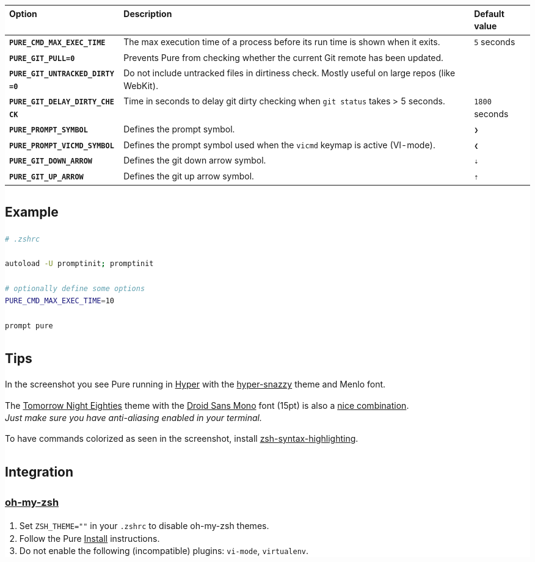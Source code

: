 | Option                           | Description                                                                                    | Default value  |
| :------------------------------- | :--------------------------------------------------------------------------------------------- | :------------- |
| **`PURE_CMD_MAX_EXEC_TIME`**     | The max execution time of a process before its run time is shown when it exits.                | `5` seconds    |
| **`PURE_GIT_PULL=0`**            | Prevents Pure from checking whether the current Git remote has been updated.                   |                |
| **`PURE_GIT_UNTRACKED_DIRTY=0`** | Do not include untracked files in dirtiness check. Mostly useful on large repos (like WebKit). |                |
| **`PURE_GIT_DELAY_DIRTY_CHECK`** | Time in seconds to delay git dirty checking when `git status` takes > 5 seconds.               | `1800` seconds |
| **`PURE_PROMPT_SYMBOL`**         | Defines the prompt symbol.                                                                     | `❯`            |
| **`PURE_PROMPT_VICMD_SYMBOL`**   | Defines the prompt symbol used when the `vicmd` keymap is active (VI-mode).                    | `❮`            |
| **`PURE_GIT_DOWN_ARROW`**        | Defines the git down arrow symbol.                                                             | `⇣`            |
| **`PURE_GIT_UP_ARROW`**          | Defines the git up arrow symbol.                                                               | `⇡`            |

## Example

```sh
# .zshrc

autoload -U promptinit; promptinit

# optionally define some options
PURE_CMD_MAX_EXEC_TIME=10

prompt pure
```


## Tips

In the screenshot you see Pure running in [Hyper](https://hyper.is) with the [hyper-snazzy](https://github.com/sindresorhus/hyper-snazzy) theme and Menlo font.

The [Tomorrow Night Eighties](https://github.com/chriskempson/tomorrow-theme) theme with the [Droid Sans Mono](https://www.fontsquirrel.com/fonts/droid-sans-mono) font (15pt) is also a [nice combination](https://github.com/sindresorhus/pure/blob/95ee3e7618c6e2162a1e3cdac2a88a20ac3beb27/screenshot.png).<br>
*Just make sure you have anti-aliasing enabled in your terminal.*

To have commands colorized as seen in the screenshot, install [zsh-syntax-highlighting](https://github.com/zsh-users/zsh-syntax-highlighting).


## Integration

### [oh-my-zsh](https://github.com/robbyrussell/oh-my-zsh)

1. Set `ZSH_THEME=""` in your `.zshrc` to disable oh-my-zsh themes.
2. Follow the Pure [Install](#install) instructions.
3. Do not enable the following (incompatible) plugins: `vi-mode`, `virtualenv`.
